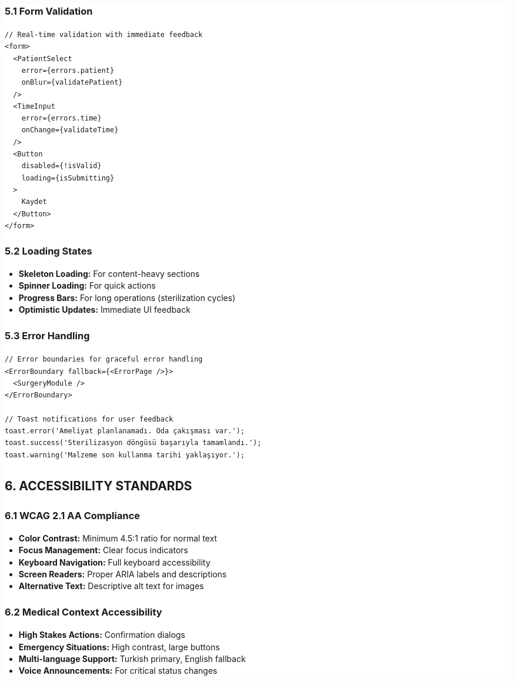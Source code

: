 ### 5.1 Form Validation
```tsx
// Real-time validation with immediate feedback
<form>
  <PatientSelect 
    error={errors.patient}
    onBlur={validatePatient}
  />
  <TimeInput
    error={errors.time}
    onChange={validateTime}
  />
  <Button 
    disabled={!isValid}
    loading={isSubmitting}
  >
    Kaydet
  </Button>
</form>
```

### 5.2 Loading States
- **Skeleton Loading:** For content-heavy sections
- **Spinner Loading:** For quick actions
- **Progress Bars:** For long operations (sterilization cycles)
- **Optimistic Updates:** Immediate UI feedback

### 5.3 Error Handling
```tsx
// Error boundaries for graceful error handling
<ErrorBoundary fallback={<ErrorPage />}>
  <SurgeryModule />
</ErrorBoundary>

// Toast notifications for user feedback
toast.error('Ameliyat planlanamadı. Oda çakışması var.');
toast.success('Sterilizasyon döngüsü başarıyla tamamlandı.');
toast.warning('Malzeme son kullanma tarihi yaklaşıyor.');
```

## 6. ACCESSIBILITY STANDARDS

### 6.1 WCAG 2.1 AA Compliance
- **Color Contrast:** Minimum 4.5:1 ratio for normal text
- **Focus Management:** Clear focus indicators
- **Keyboard Navigation:** Full keyboard accessibility
- **Screen Readers:** Proper ARIA labels and descriptions
- **Alternative Text:** Descriptive alt text for images

### 6.2 Medical Context Accessibility
- **High Stakes Actions:** Confirmation dialogs
- **Emergency Situations:** High contrast, large buttons
- **Multi-language Support:** Turkish primary, English fallback
- **Voice Announcements:** For critical status changes
